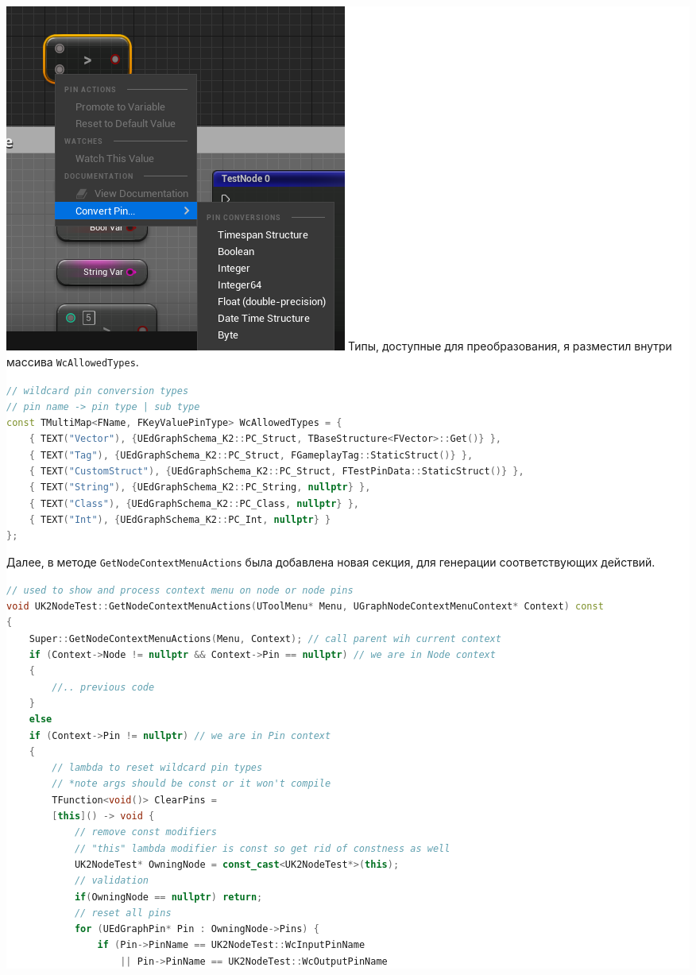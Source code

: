 ![ba8dbdc94501a7b46f6ccdc24e65b0f5.png](../images/ba8dbdc94501a7b46f6ccdc24e65b0f5.png)
Типы, доступные для преобразования, я разместил внутри массива `WcAllowedTypes`.
```cpp
// wildcard pin conversion types
// pin name -> pin type | sub type
const TMultiMap<FName, FKeyValuePinType> WcAllowedTypes = {
    { TEXT("Vector"), {UEdGraphSchema_K2::PC_Struct, TBaseStructure<FVector>::Get()} },
    { TEXT("Tag"), {UEdGraphSchema_K2::PC_Struct, FGameplayTag::StaticStruct()} },
    { TEXT("CustomStruct"), {UEdGraphSchema_K2::PC_Struct, FTestPinData::StaticStruct()} },
    { TEXT("String"), {UEdGraphSchema_K2::PC_String, nullptr} },
    { TEXT("Class"), {UEdGraphSchema_K2::PC_Class, nullptr} },
    { TEXT("Int"), {UEdGraphSchema_K2::PC_Int, nullptr} }
};
```
Далее, в методе `GetNodeContextMenuActions` была добавлена новая секция, для генерации соответствующих действий.
```cpp
// used to show and process context menu on node or node pins
void UK2NodeTest::GetNodeContextMenuActions(UToolMenu* Menu, UGraphNodeContextMenuContext* Context) const
{
	Super::GetNodeContextMenuActions(Menu, Context); // call parent wih current context
	if (Context->Node != nullptr && Context->Pin == nullptr) // we are in Node context
	{
        //.. previous code
	}
	else
	if (Context->Pin != nullptr) // we are in Pin context
	{
		// lambda to reset wildcard pin types
		// *note args should be const or it won't compile
		TFunction<void()> ClearPins =
		[this]() -> void {
			// remove const modifiers
			// "this" lambda modifier is const so get rid of constness as well
			UK2NodeTest* OwningNode = const_cast<UK2NodeTest*>(this);
			// validation
			if(OwningNode == nullptr) return;
			// reset all pins
			for (UEdGraphPin* Pin : OwningNode->Pins) {
				if (Pin->PinName == UK2NodeTest::WcInputPinName
					|| Pin->PinName == UK2NodeTest::WcOutputPinName
```
